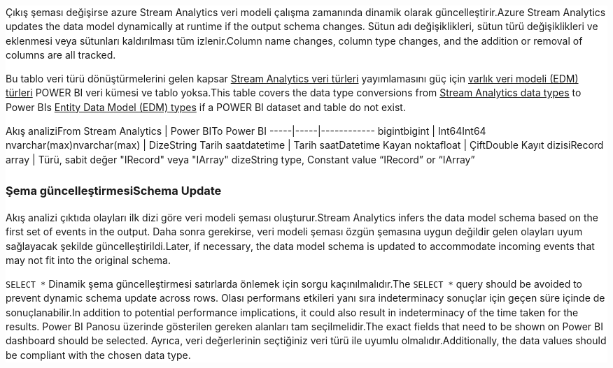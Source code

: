 <span data-ttu-id="c4bbd-294">Çıkış şeması değişirse azure Stream Analytics veri modeli çalışma zamanında dinamik olarak güncelleştirir.</span><span class="sxs-lookup"><span data-stu-id="c4bbd-294">Azure Stream Analytics updates the data model dynamically at runtime if the output schema changes.</span></span> <span data-ttu-id="c4bbd-295">Sütun adı değişiklikleri, sütun türü değişiklikleri ve eklenmesi veya sütunları kaldırılması tüm izlenir.</span><span class="sxs-lookup"><span data-stu-id="c4bbd-295">Column name changes, column type changes, and the addition or removal of columns are all tracked.</span></span>

<span data-ttu-id="c4bbd-296">Bu tablo veri türü dönüştürmelerini gelen kapsar [Stream Analytics veri türleri](https://msdn.microsoft.com/library/azure/dn835065.aspx) yayımlamasını güç için [varlık veri modeli (EDM) türleri](https://powerbi.microsoft.com/documentation/powerbi-developer-walkthrough-push-data/) POWER BI veri kümesi ve tablo yoksa.</span><span class="sxs-lookup"><span data-stu-id="c4bbd-296">This table covers the data type conversions from [Stream Analytics data types](https://msdn.microsoft.com/library/azure/dn835065.aspx) to Power BIs [Entity Data Model (EDM) types](https://powerbi.microsoft.com/documentation/powerbi-developer-walkthrough-push-data/) if a POWER BI dataset and table do not exist.</span></span>


<span data-ttu-id="c4bbd-297">Akış analizi</span><span class="sxs-lookup"><span data-stu-id="c4bbd-297">From Stream Analytics</span></span> | <span data-ttu-id="c4bbd-298">Power BI</span><span class="sxs-lookup"><span data-stu-id="c4bbd-298">To Power BI</span></span>
-----|-----|------------
<span data-ttu-id="c4bbd-299">bigint</span><span class="sxs-lookup"><span data-stu-id="c4bbd-299">bigint</span></span> | <span data-ttu-id="c4bbd-300">Int64</span><span class="sxs-lookup"><span data-stu-id="c4bbd-300">Int64</span></span>
<span data-ttu-id="c4bbd-301">nvarchar(max)</span><span class="sxs-lookup"><span data-stu-id="c4bbd-301">nvarchar(max)</span></span> | <span data-ttu-id="c4bbd-302">Dize</span><span class="sxs-lookup"><span data-stu-id="c4bbd-302">String</span></span>
<span data-ttu-id="c4bbd-303">Tarih saat</span><span class="sxs-lookup"><span data-stu-id="c4bbd-303">datetime</span></span> | <span data-ttu-id="c4bbd-304">Tarih saat</span><span class="sxs-lookup"><span data-stu-id="c4bbd-304">Datetime</span></span>
<span data-ttu-id="c4bbd-305">Kayan nokta</span><span class="sxs-lookup"><span data-stu-id="c4bbd-305">float</span></span> | <span data-ttu-id="c4bbd-306">Çift</span><span class="sxs-lookup"><span data-stu-id="c4bbd-306">Double</span></span>
<span data-ttu-id="c4bbd-307">Kayıt dizisi</span><span class="sxs-lookup"><span data-stu-id="c4bbd-307">Record array</span></span> | <span data-ttu-id="c4bbd-308">Türü, sabit değer "IRecord" veya "IArray" dize</span><span class="sxs-lookup"><span data-stu-id="c4bbd-308">String type, Constant value “IRecord” or “IArray”</span></span>

### <a name="schema-update"></a><span data-ttu-id="c4bbd-309">Şema güncelleştirmesi</span><span class="sxs-lookup"><span data-stu-id="c4bbd-309">Schema Update</span></span>
<span data-ttu-id="c4bbd-310">Akış analizi çıktıda olayları ilk dizi göre veri modeli şeması oluşturur.</span><span class="sxs-lookup"><span data-stu-id="c4bbd-310">Stream Analytics infers the data model schema based on the first set of events in the output.</span></span> <span data-ttu-id="c4bbd-311">Daha sonra gerekirse, veri modeli şeması özgün şemasına uygun değildir gelen olayları uyum sağlayacak şekilde güncelleştirildi.</span><span class="sxs-lookup"><span data-stu-id="c4bbd-311">Later, if necessary, the data model schema is updated to accommodate incoming events that may not fit into the original schema.</span></span>

<span data-ttu-id="c4bbd-312">`SELECT *` Dinamik şema güncelleştirmesi satırlarda önlemek için sorgu kaçınılmalıdır.</span><span class="sxs-lookup"><span data-stu-id="c4bbd-312">The `SELECT *` query should be avoided to prevent dynamic schema update across rows.</span></span> <span data-ttu-id="c4bbd-313">Olası performans etkileri yanı sıra indeterminacy sonuçlar için geçen süre içinde de sonuçlanabilir.</span><span class="sxs-lookup"><span data-stu-id="c4bbd-313">In addition to potential performance implications, it could also result in indeterminacy of the time taken for the results.</span></span> <span data-ttu-id="c4bbd-314">Power BI Panosu üzerinde gösterilen gereken alanları tam seçilmelidir.</span><span class="sxs-lookup"><span data-stu-id="c4bbd-314">The exact fields that need to be shown on Power BI dashboard should be selected.</span></span> <span data-ttu-id="c4bbd-315">Ayrıca, veri değerlerinin seçtiğiniz veri türü ile uyumlu olmalıdır.</span><span class="sxs-lookup"><span data-stu-id="c4bbd-315">Additionally, the data values should be compliant with the chosen data type.</span></span>
